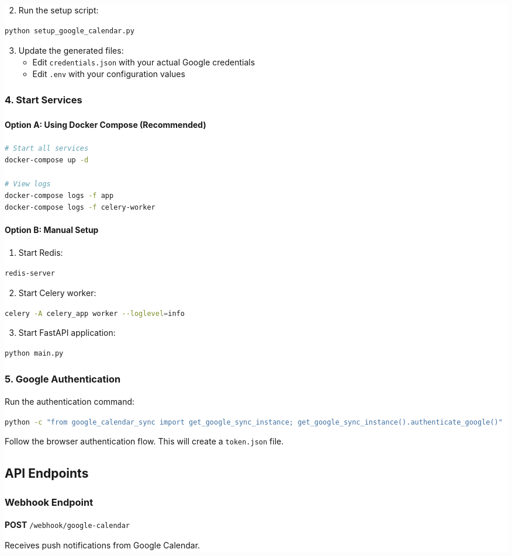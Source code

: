 2. Run the setup script:
```bash
python setup_google_calendar.py
```

3. Update the generated files:
   - Edit `credentials.json` with your actual Google credentials
   - Edit `.env` with your configuration values

### 4. Start Services

#### Option A: Using Docker Compose (Recommended)

```bash
# Start all services
docker-compose up -d

# View logs
docker-compose logs -f app
docker-compose logs -f celery-worker
```

#### Option B: Manual Setup

1. Start Redis:
```bash
redis-server
```

2. Start Celery worker:
```bash
celery -A celery_app worker --loglevel=info
```

3. Start FastAPI application:
```bash
python main.py
```

### 5. Google Authentication

Run the authentication command:
```bash
python -c "from google_calendar_sync import get_google_sync_instance; get_google_sync_instance().authenticate_google()"
```

Follow the browser authentication flow. This will create a `token.json` file.

## API Endpoints

### Webhook Endpoint

**POST** `/webhook/google-calendar`

Receives push notifications from Google Calendar.
